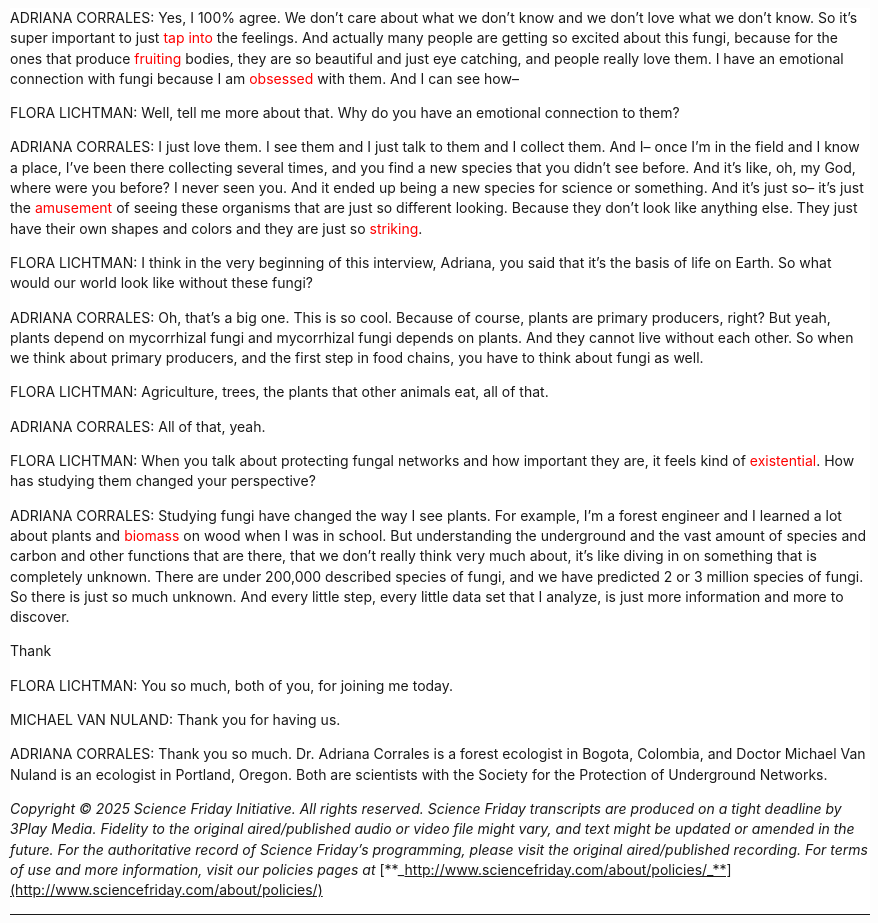 ADRIANA CORRALES: Yes, I 100% agree. We don’t care about what we don’t know and we don’t love what we don’t know. So it’s super important to just <span style="color:rgb(255, 0, 0)">tap into</span> the feelings. And actually many people are getting so excited about this fungi, because for the ones that produce <span style="color:rgb(255, 0, 0)">fruiting</span> bodies, they are so beautiful and just eye catching, and people really love them. I have an emotional connection with fungi because I am <span style="color:rgb(255, 0, 0)">obsessed</span> with them. And I can see how–

FLORA LICHTMAN: Well, tell me more about that. Why do you have an emotional connection to them?

ADRIANA CORRALES: I just love them. I see them and I just talk to them and I collect them. And I– once I’m in the field and I know a place, I’ve been there collecting several times, and you find a new species that you didn’t see before. And it’s like, oh, my God, where were you before? I never seen you. And it ended up being a new species for science or something. And it’s just so– it’s just the <span style="color:rgb(255, 0, 0)">amusement</span> of seeing these organisms that are just so different looking. Because they don’t look like anything else. They just have their own shapes and colors and they are just so <span style="color:rgb(255, 0, 0)">striking</span>.

FLORA LICHTMAN: I think in the very beginning of this interview, Adriana, you said that it’s the basis of life on Earth. So what would our world look like without these fungi?

ADRIANA CORRALES: Oh, that’s a big one. This is so cool. Because of course, plants are primary producers, right? But yeah, plants depend on mycorrhizal fungi and mycorrhizal fungi depends on plants. And they cannot live without each other. So when we think about primary producers, and the first step in food chains, you have to think about fungi as well.

FLORA LICHTMAN: Agriculture, trees, the plants that other animals eat, all of that.

ADRIANA CORRALES: All of that, yeah.

FLORA LICHTMAN: When you talk about protecting fungal networks and how important they are, it feels kind of <span style="color:rgb(255, 0, 0)">existential</span>. How has studying them changed your perspective?

ADRIANA CORRALES: Studying fungi have changed the way I see plants. For example, I’m a forest engineer and I learned a lot about plants and <span style="color:rgb(255, 0, 0)">biomass</span> on wood when I was in school. But understanding the underground and the vast amount of species and carbon and other functions that are there, that we don’t really think very much about, it’s like diving in on something that is completely unknown. There are under 200,000 described species of fungi, and we have predicted 2 or 3 million species of fungi. So there is just so much unknown. And every little step, every little data set that I analyze, is just more information and more to discover.

Thank

FLORA LICHTMAN: You so much, both of you, for joining me today.

MICHAEL VAN NULAND: Thank you for having us.

ADRIANA CORRALES: Thank you so much. Dr. Adriana Corrales is a forest ecologist in Bogota, Colombia, and Doctor Michael Van Nuland is an ecologist in Portland, Oregon. Both are scientists with the Society for the Protection of Underground Networks.

_Copyright © 2025 Science Friday Initiative. All rights reserved. Science Friday transcripts are produced on a tight deadline by 3Play Media. Fidelity to the original aired/published audio or video file might vary, and text might be updated or amended in the future. For the authoritative record of Science Friday’s programming, please visit the original aired/published recording. For terms of use and more information, visit our policies pages at_ [**_http://www.sciencefriday.com/about/policies/_**](http://www.sciencefriday.com/about/policies/)

---

